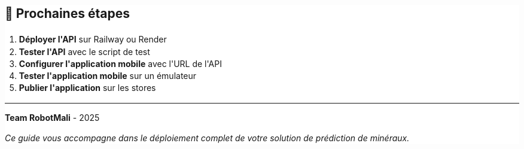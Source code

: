 
## 🎯 Prochaines étapes

1. **Déployer l'API** sur Railway ou Render
2. **Tester l'API** avec le script de test
3. **Configurer l'application mobile** avec l'URL de l'API
4. **Tester l'application mobile** sur un émulateur
5. **Publier l'application** sur les stores

---

**Team RobotMali** - 2025

*Ce guide vous accompagne dans le déploiement complet de votre solution de prédiction de minéraux.* 